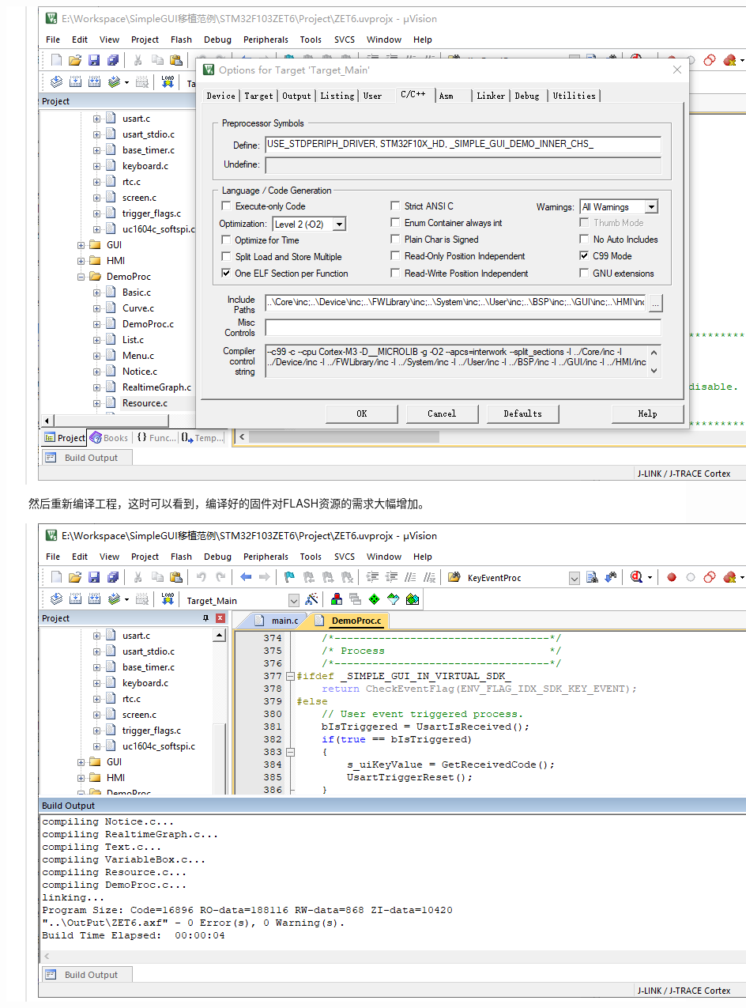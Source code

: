 ><p align='center'><img src='images/02/020.png' title='20-添加全局宏定义' style='max-width:1024px'></img></p> 

&emsp;&emsp;然后重新编译工程，这时可以看到，编译好的固件对FLASH资源的需求大幅增加。  

><p align='center'><img src='images/02/021.png' title='21-启用中文后的编译结果' style='max-width:1024px'></img></p> 
